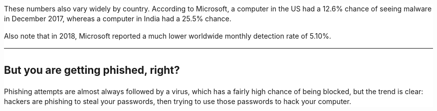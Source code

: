 <aside class="sidenote">
These numbers also vary widely by country. According to Microsoft, a computer in the US had a 12.6% chance of seeing malware in December 2017, whereas a computer in India had a 25.5% chance.

Also note that in 2018, Microsoft reported a much lower worldwide monthly detection rate of 5.10%.
</aside>

---

## But you are getting phished, right?

Phishing attempts are almost always followed by a virus, which has a fairly high chance of being blocked, but the trend is clear: hackers are phishing to steal your passwords, then trying to use those passwords to hack your computer.


